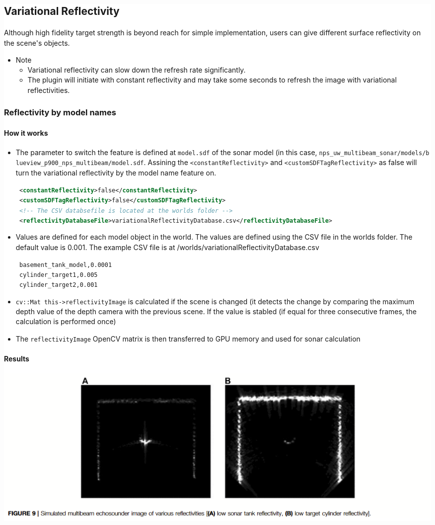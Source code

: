 
## Variational Reflectivity
Although high fidelity target strength is beyond reach for simple implementation, users can give different surface reflectivity on the scene's objects.

* Note
  - Variational reflectivity can slow down the refresh rate significantly.
  - The plugin will initiate with constant reflectivity and may take some seconds to refresh the image with variational reflectivities.

### Reflectivity by model names
#### How it works
  - The parameter to switch the feature is defined at `model.sdf` of the sonar model (in this case, `nps_uw_multibeam_sonar/models/blueview_p900_nps_multibeam/model.sdf`. Assining the `<constantReflectivity>` and `<customSDFTagReflectivity>` as false will turn the variational reflectivity by the model name feature on.

     ```xml
      <constantReflectivity>false</constantReflectivity>
      <customSDFTagReflectivity>false</customSDFTagReflectivity>
      <!-- The CSV databsefile is located at the worlds folder -->
      <reflectivityDatabaseFile>variationalReflectivityDatabase.csv</reflectivityDatabaseFile>
     ```

  - Values are defined for each model object in the world. The values are defined using the CSV file in the worlds folder. The default value is 0.001. The example CSV file is at /worlds/variationalReflectivityDatabase.csv

     ```
      basement_tank_model,0.0001
      cylinder_target1,0.005
      cylinder_target2,0.001
     ```

  - `cv::Mat this->reflectivityImage` is calculated if the scene is changed (it detects the change by comparing the maximum depth value of the depth camera with the previous scene. If the value is stabled (if equal for three consecutive frames, the calculation is performed once)
  - The `reflectivityImage` OpenCV matrix is then transferred to GPU memory and used for sonar calculation

#### Results

![/images/multibeam_sonar_variational_reflectivity.png](../images/multibeam_sonar_variational_reflectivity.png)
